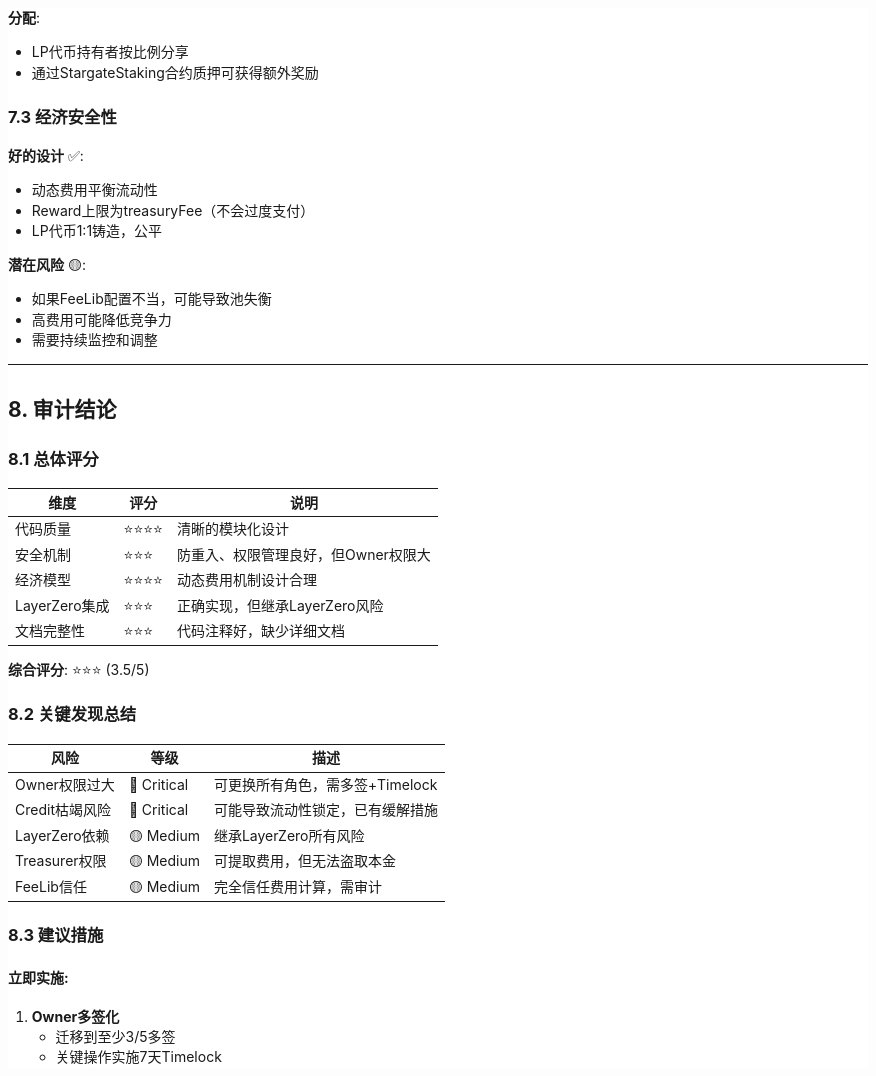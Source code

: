 **分配**:
- LP代币持有者按比例分享
- 通过StargateStaking合约质押可获得额外奖励

### 7.3 经济安全性

**好的设计** ✅:
- 动态费用平衡流动性
- Reward上限为treasuryFee（不会过度支付）
- LP代币1:1铸造，公平

**潜在风险** 🟡:
- 如果FeeLib配置不当，可能导致池失衡
- 高费用可能降低竞争力
- 需要持续监控和调整

---

## 8. 审计结论

### 8.1 总体评分

| 维度 | 评分 | 说明 |
|-----|------|------|
| 代码质量 | ⭐⭐⭐⭐ | 清晰的模块化设计 |
| 安全机制 | ⭐⭐⭐ | 防重入、权限管理良好，但Owner权限大 |
| 经济模型 | ⭐⭐⭐⭐ | 动态费用机制设计合理 |
| LayerZero集成 | ⭐⭐⭐ | 正确实现，但继承LayerZero风险 |
| 文档完整性 | ⭐⭐⭐ | 代码注释好，缺少详细文档 |

**综合评分**: ⭐⭐⭐ (3.5/5)

### 8.2 关键发现总结

| 风险 | 等级 | 描述 |
|-----|------|------|
| Owner权限过大 | 🔴 Critical | 可更换所有角色，需多签+Timelock |
| Credit枯竭风险 | 🔴 Critical | 可能导致流动性锁定，已有缓解措施 |
| LayerZero依赖 | 🟡 Medium | 继承LayerZero所有风险 |
| Treasurer权限 | 🟡 Medium | 可提取费用，但无法盗取本金 |
| FeeLib信任 | 🟡 Medium | 完全信任费用计算，需审计 |

### 8.3 建议措施

#### 立即实施:
1. **Owner多签化**
   - 迁移到至少3/5多签
   - 关键操作实施7天Timelock
